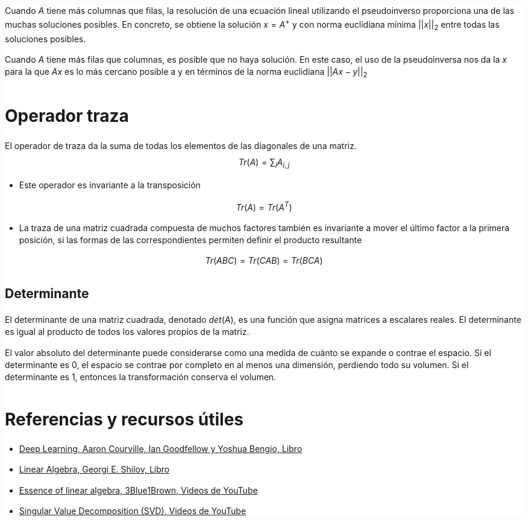 Cuando $A$ tiene más columnas que filas, la resolución de una ecuación lineal utilizando el pseudoinverso proporciona una de las muchas soluciones posibles. En concreto, se obtiene
la solución $x = A^+$ y con norma euclidiana mínima $||x||_2$ entre todas las soluciones posibles.

Cuando $A$ tiene más filas que columnas, es posible que no haya solución. En este caso, el uso de la pseudoinversa nos da la $x$ para la que $Ax$ es lo más cercano posible a y en términos de la norma euclidiana $||Ax - y||_2$

# Operador traza

El operador de traza da la suma de todas los elementos de las diagonales de una matriz.
$$ Tr(A) = \sum_i A_{i,j} $$

- Este operador es invariante a la transposición 

$$Tr(A) = Tr(A^T) $$

- La traza de una matriz cuadrada compuesta de muchos factores también es invariante a mover el último factor a la primera posición, si las formas de las correspondientes permiten definir el producto resultante 

$$Tr(ABC)=Tr(CAB)=Tr(BCA)$$

## Determinante

El determinante de una matriz cuadrada, denotado $det(A)$, es una función que asigna matrices a escalares reales. El determinante es igual al producto de todos los valores propios de la matriz. 

El valor absoluto del determinante puede considerarse como una medida de cuánto se expande o contrae el espacio. Si el determinante es 0, el espacio se contrae por completo en al menos una dimensión, perdiendo todo su volumen. Si el determinante es 1, entonces la transformación conserva el volumen.

# Referencias y recursos útiles
- [Deep Learning, Aaron Courville, Ian Goodfellow y Yoshua Bengio, Libro](https://www.deeplearningbook.org/)

- [Linear Algebra, Georgi E. Shilov, Libro](https://books.google.cl/books/about/Linear_Algebra.html?id=K-dQAAAAMAAJ&redir_esc=y)

- [Essence of linear algebra, 3Blue1Brown, Videos de YouTube](https://www.youtube.com/playlist?list=PLZHQObOWTQDPD3MizzM2xVFitgF8hE_ab)

- [Singular Value Decomposition (SVD), Videos de YouTube](https://www.youtube.com/watch?v=nbBvuuNVfco&ab_channel=SteveBrunton)
